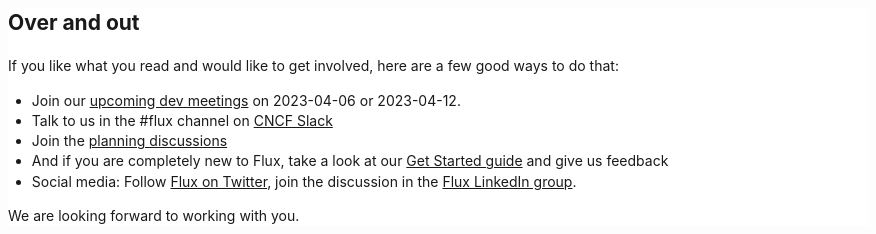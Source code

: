 ## Over and out

If you like what you read and would like to get involved, here are a few
good ways to do that:

- Join our [upcoming dev meetings](/community/#meetings) on
  2023-04-06 or 2023-04-12.
- Talk to us in the #flux channel on [CNCF Slack](https://slack.cncf.io/)
- Join the [planning discussions](https://github.com/fluxcd/flux2/discussions)
- And if you are completely new to Flux, take a look at our [Get
  Started guide](/docs/get-started/) and give us feedback
- Social media: Follow [Flux on Twitter](https://twitter.com/fluxcd),
  join the discussion in the [Flux LinkedIn
  group](https://www.linkedin.com/groups/8985374/).

We are looking forward to working with you.
